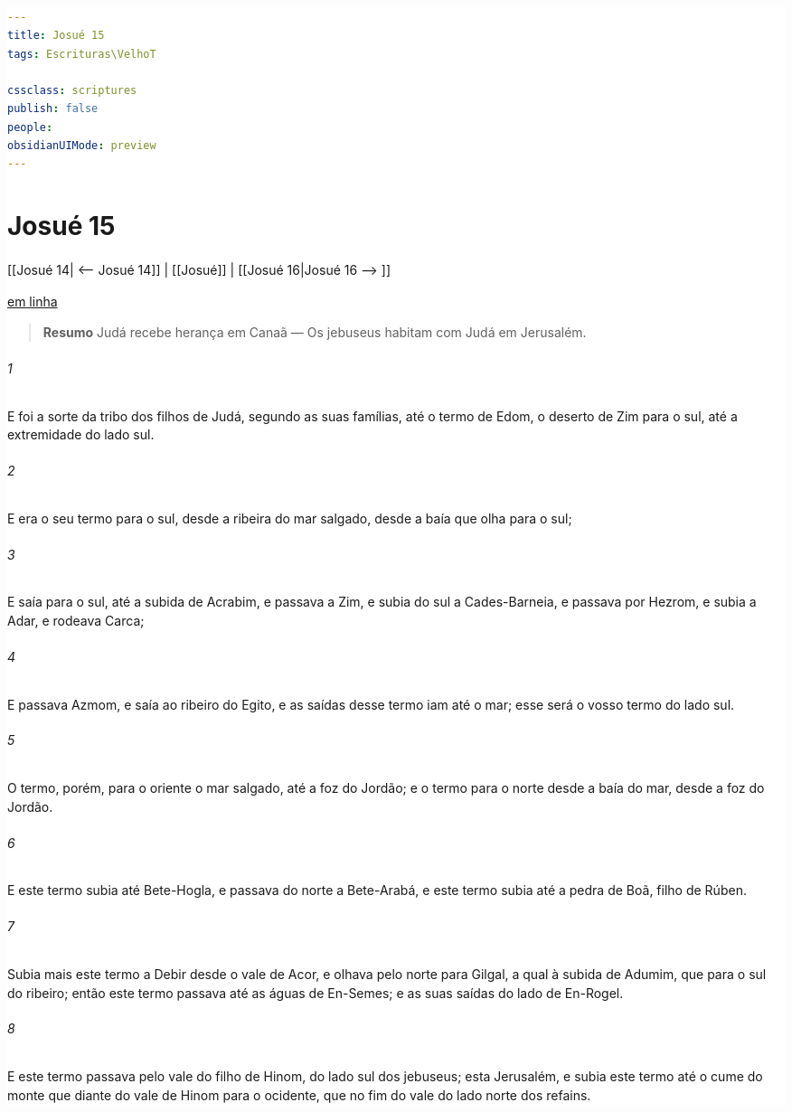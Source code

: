 ```yaml
---
title: Josué 15
tags: Escrituras\VelhoT

cssclass: scriptures
publish: false
people:
obsidianUIMode: preview
---
```


# Josué 15
[[Josué 14| <-- Josué 14]] | [[Josué]] | [[Josué 16|Josué 16 --> ]]

[em linha](https://churchofjesuschrist.org/study/scriptures/ot/josh/15?lang=por)

> __Resumo__
Judá recebe herança em Canaã — Os jebuseus habitam com Judá em Jerusalém.

###### 1 
E foi a sorte da tribo dos filhos de Judá, segundo as suas famílias, até o termo de Edom, o deserto de Zim para o sul, até a extremidade do lado sul.

###### 2 
E era o seu termo para o sul, desde a ribeira do mar salgado, desde a baía que olha para o sul;

###### 3 
E saía para o sul, até a subida de Acrabim, e passava a Zim, e subia do sul a Cades-Barneia, e passava por Hezrom, e subia a Adar, e rodeava Carca;

###### 4 
E passava Azmom, e saía ao ribeiro do Egito, e as saídas desse termo iam até o mar; esse será o vosso termo do lado sul.

###### 5 
O termo, porém, para o oriente  o mar salgado, até a foz do Jordão; e o termo para o norte  desde a baía do mar, desde a foz do Jordão.

###### 6 
E este termo subia até Bete-Hogla, e passava do norte a Bete-Arabá, e este termo subia até a pedra de Boã, filho de Rúben.

###### 7 
Subia mais este termo a Debir desde o vale de Acor, e olhava pelo norte para Gilgal, a qual  à subida de Adumim, que  para o sul do ribeiro; então este termo passava até as águas de En-Semes; e as suas saídas  do lado de En-Rogel.

###### 8 
E este termo passava pelo vale do filho de Hinom, do lado sul dos jebuseus; esta  Jerusalém, e subia este termo até o cume do monte que  diante do vale de Hinom para o ocidente, que  no fim do vale do lado norte dos refains.
